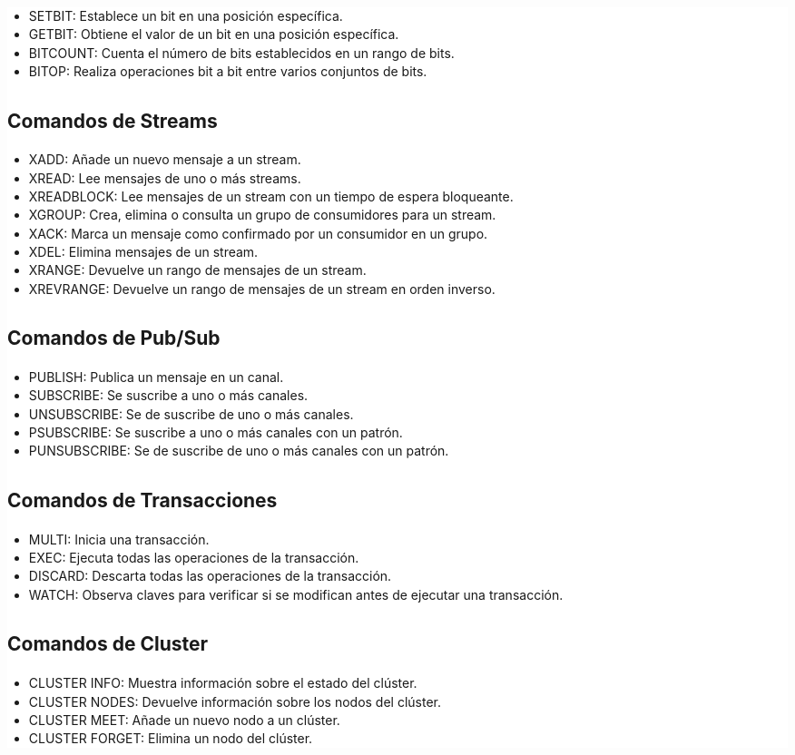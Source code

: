 - SETBIT: Establece un bit en una posición específica.
- GETBIT: Obtiene el valor de un bit en una posición específica.
- BITCOUNT: Cuenta el número de bits establecidos en un rango de bits.
- BITOP: Realiza operaciones bit a bit entre varios conjuntos de bits.

## Comandos de Streams

- XADD: Añade un nuevo mensaje a un stream.
- XREAD: Lee mensajes de uno o más streams.
- XREADBLOCK: Lee mensajes de un stream con un tiempo de espera bloqueante.
- XGROUP: Crea, elimina o consulta un grupo de consumidores para un stream.
- XACK: Marca un mensaje como confirmado por un consumidor en un grupo.
- XDEL: Elimina mensajes de un stream.
- XRANGE: Devuelve un rango de mensajes de un stream.
- XREVRANGE: Devuelve un rango de mensajes de un stream en orden inverso.

## Comandos de Pub/Sub

- PUBLISH: Publica un mensaje en un canal.
- SUBSCRIBE: Se suscribe a uno o más canales.
- UNSUBSCRIBE: Se de suscribe de uno o más canales.
- PSUBSCRIBE: Se suscribe a uno o más canales con un patrón.
- PUNSUBSCRIBE: Se de suscribe de uno o más canales con un patrón.

## Comandos de Transacciones

- MULTI: Inicia una transacción.
- EXEC: Ejecuta todas las operaciones de la transacción.
- DISCARD: Descarta todas las operaciones de la transacción.
- WATCH: Observa claves para verificar si se modifican antes de ejecutar una transacción.

## Comandos de Cluster

- CLUSTER INFO: Muestra información sobre el estado del clúster.
- CLUSTER NODES: Devuelve información sobre los nodos del clúster.
- CLUSTER MEET: Añade un nuevo nodo a un clúster.
- CLUSTER FORGET: Elimina un nodo del clúster.
